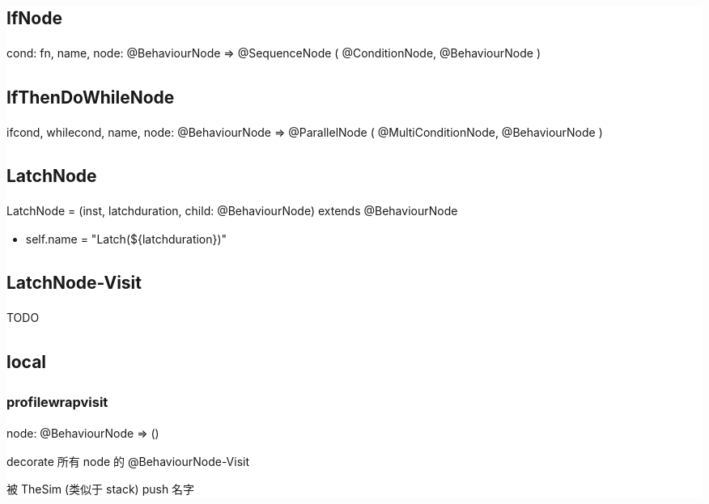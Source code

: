 ## IfNode

<docs-expose>

cond: fn, name, node: @BehaviourNode => @SequenceNode ( @ConditionNode, @BehaviourNode )

</docs-expose>

## IfThenDoWhileNode

<docs-expose>

ifcond, whilecond, name, node: @BehaviourNode => @ParallelNode ( @MultiConditionNode, @BehaviourNode )

</docs-expose>

## LatchNode

<docs-expose>

LatchNode = (inst, latchduration, child: @BehaviourNode) extends @BehaviourNode

- self.name = "Latch(${latchduration})"

</docs-expose>

## LatchNode-Visit

<docs-expose>

TODO

</docs-expose>

## local

### profilewrapvisit

<docs-expose>

node: @BehaviourNode => ()

decorate 所有 node 的 @BehaviourNode-Visit

</docs-expose>

被 TheSim (类似于 stack) push 名字
